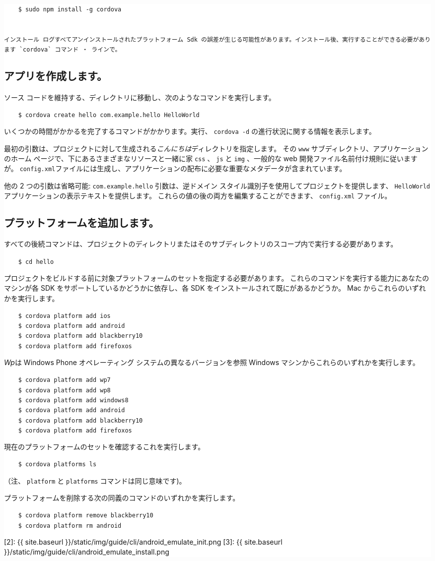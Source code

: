         $ sudo npm install -g cordova


    インストール ログすべてアンインストールされたプラットフォーム Sdk の誤差が生じる可能性があります。インストール後、実行することができる必要があります `cordova` コマンド ・ ラインで。

 [1]: http://nodejs.org/

## アプリを作成します。

ソース コードを維持する、ディレクトリに移動し、次のようなコマンドを実行します。

        $ cordova create hello com.example.hello HelloWorld


いくつかの時間がかかるを完了するコマンドがかかります。実行、 `cordova -d` の進行状況に関する情報を表示します。

最初の引数は、プロジェクトに対して生成される*こんにちは*ディレクトリを指定します。 その `www` サブディレクトリ、アプリケーションのホーム ページで、下にあるさまざまなリソースと一緒に家 `css` 、 `js` と `img` 、一般的な web 開発ファイル名前付け規則に従いますが。 `config.xml`ファイルには生成し、アプリケーションの配布に必要な重要なメタデータが含まれています。

他の 2 つの引数は省略可能: `com.example.hello` 引数は、逆ドメイン スタイル識別子を使用してプロジェクトを提供します、 `HelloWorld` アプリケーションの表示テキストを提供します。 これらの値の後の両方を編集することができます、 `config.xml` ファイル。

## プラットフォームを追加します。

すべての後続コマンドは、プロジェクトのディレクトリまたはそのサブディレクトリのスコープ内で実行する必要があります。

        $ cd hello


プロジェクトをビルドする前に対象プラットフォームのセットを指定する必要があります。 これらのコマンドを実行する能力にあなたのマシンが各 SDK をサポートしているかどうかに依存し、各 SDK をインストールされて既にがあるかどうか。 Mac からこれらのいずれかを実行します。

        $ cordova platform add ios
        $ cordova platform add android
        $ cordova platform add blackberry10
        $ cordova platform add firefoxos


*Wp*は Windows Phone オペレーティング システムの異なるバージョンを参照 Windows マシンからこれらのいずれかを実行します。

        $ cordova platform add wp7
        $ cordova platform add wp8
        $ cordova platform add windows8
        $ cordova platform add android
        $ cordova platform add blackberry10
        $ cordova platform add firefoxos


現在のプラットフォームのセットを確認するこれを実行します。

        $ cordova platforms ls


（注、 `platform` と `platforms` コマンドは同じ意味です)。

プラットフォームを削除する次の同義のコマンドのいずれかを実行します。

        $ cordova platform remove blackberry10
        $ cordova platform rm android


 [2]: {{ site.baseurl }}/static/img/guide/cli/android_emulate_init.png
 [3]: {{ site.baseurl }}/static/img/guide/cli/android_emulate_install.png